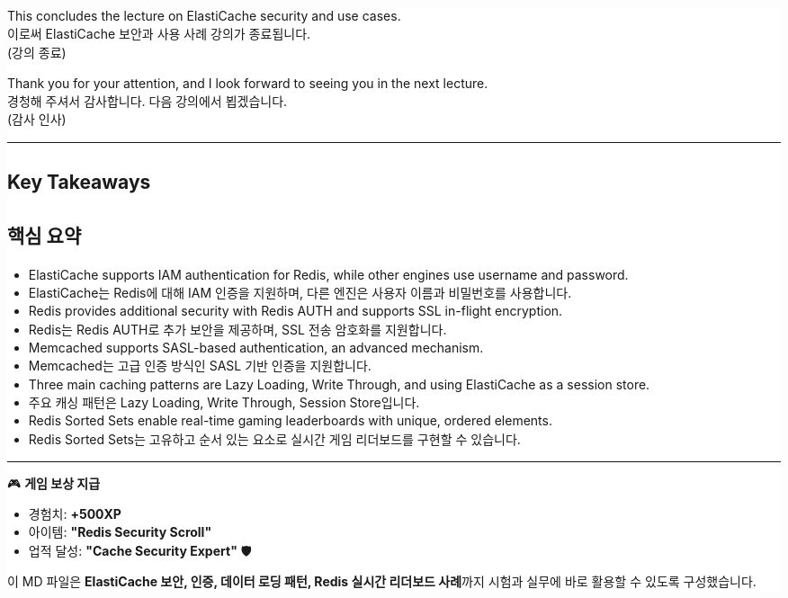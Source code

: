 This concludes the lecture on ElastiCache security and use cases.  
이로써 ElastiCache 보안과 사용 사례 강의가 종료됩니다.  
(강의 종료)  

Thank you for your attention, and I look forward to seeing you in the next lecture.  
경청해 주셔서 감사합니다. 다음 강의에서 뵙겠습니다.  
(감사 인사)  

---

## Key Takeaways  
## 핵심 요약  

- ElastiCache supports IAM authentication for Redis, while other engines use username and password.  
- ElastiCache는 Redis에 대해 IAM 인증을 지원하며, 다른 엔진은 사용자 이름과 비밀번호를 사용합니다.  
- Redis provides additional security with Redis AUTH and supports SSL in-flight encryption.  
- Redis는 Redis AUTH로 추가 보안을 제공하며, SSL 전송 암호화를 지원합니다.  
- Memcached supports SASL-based authentication, an advanced mechanism.  
- Memcached는 고급 인증 방식인 SASL 기반 인증을 지원합니다.  
- Three main caching patterns are Lazy Loading, Write Through, and using ElastiCache as a session store.  
- 주요 캐싱 패턴은 Lazy Loading, Write Through, Session Store입니다.  
- Redis Sorted Sets enable real-time gaming leaderboards with unique, ordered elements.  
- Redis Sorted Sets는 고유하고 순서 있는 요소로 실시간 게임 리더보드를 구현할 수 있습니다.  

---

🎮 **게임 보상 지급**

* 경험치: **+500XP**
* 아이템: **"Redis Security Scroll"**
* 업적 달성: **"Cache Security Expert"** 🛡️

이 MD 파일은 **ElastiCache 보안, 인증, 데이터 로딩 패턴, Redis 실시간 리더보드 사례**까지 시험과 실무에 바로 활용할 수 있도록 구성했습니다.
